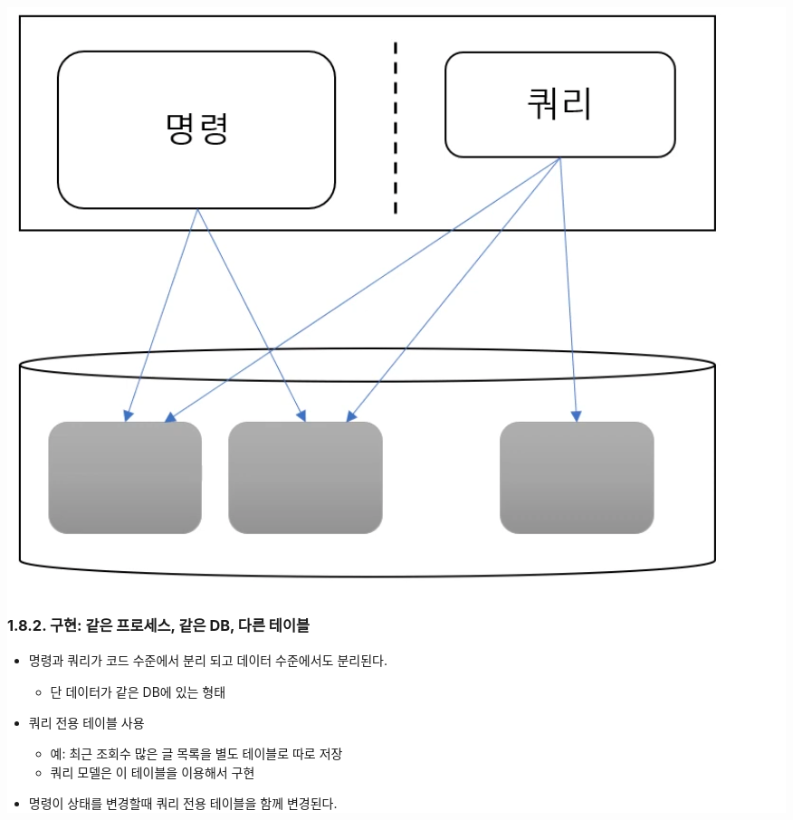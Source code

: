 ![img](./assets_msa/figure7.png)



### 1.8.2. 구현: 같은 프로세스, 같은 DB, 다른 테이블

- 명령과 쿼리가 코드 수준에서 분리 되고 데이터 수준에서도 분리된다.
  - 단 데이터가 같은 DB에 있는 형태

- 쿼리 전용 테이블 사용
  - 예: 최근 조회수 많은 글 목록을 별도 테이블로 따로 저장
  - 쿼리 모델은 이 테이블을 이용해서 구현
- 명령이 상태를 변경할때 쿼리 전용 테이블을 함께 변경된다.
